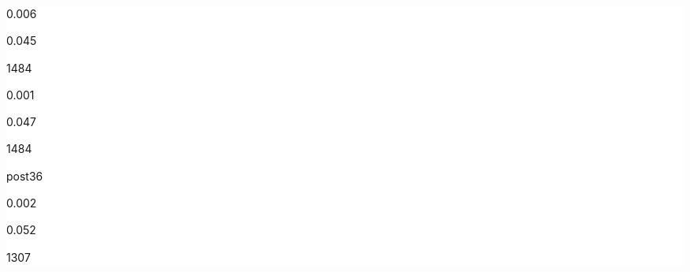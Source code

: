 </td>

<td style="text-align:right;">

0.006

</td>

<td style="text-align:right;">

0.045

</td>

<td style="text-align:right;">

1484

</td>

<td style="text-align:right;">

0.001

</td>

<td style="text-align:right;">

0.047

</td>

<td style="text-align:right;">

1484

</td>

</tr>

<tr>

<td style="text-align:left;">

post36

</td>

<td style="text-align:right;">

0.002

</td>

<td style="text-align:right;">

0.052

</td>

<td style="text-align:right;">

1307

</td>
